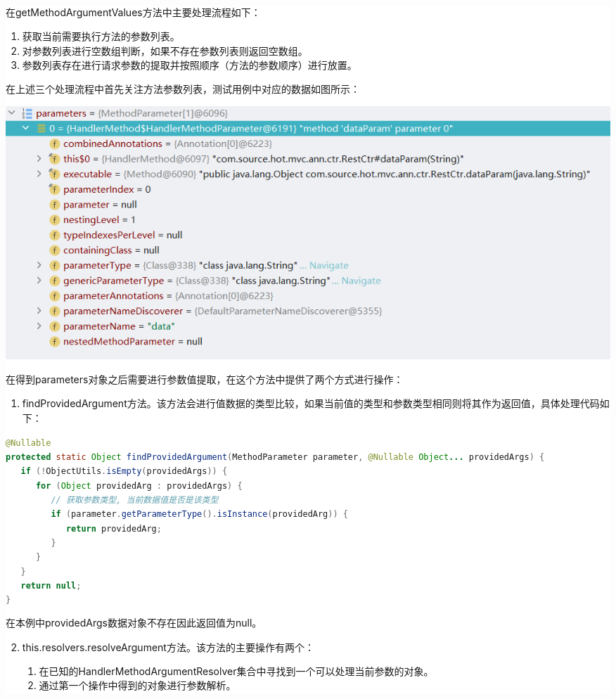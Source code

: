 在getMethodArgumentValues方法中主要处理流程如下：

1. 获取当前需要执行方法的参数列表。
2. 对参数列表进行空数组判断，如果不存在参数列表则返回空数组。
3. 参数列表存在进行请求参数的提取并按照顺序（方法的参数顺序）进行放置。

在上述三个处理流程中首先关注方法参数列表，测试用例中对应的数据如图所示：

![image-20210406131641912](images/image-20210406131641912.png)

在得到parameters对象之后需要进行参数值提取，在这个方法中提供了两个方式进行操作：

1. findProvidedArgument方法。该方法会进行值数据的类型比较，如果当前值的类型和参数类型相同则将其作为返回值，具体处理代码如下：

```java
@Nullable
protected static Object findProvidedArgument(MethodParameter parameter, @Nullable Object... providedArgs) {
   if (!ObjectUtils.isEmpty(providedArgs)) {
      for (Object providedArg : providedArgs) {
         // 获取参数类型, 当前数据值是否是该类型
         if (parameter.getParameterType().isInstance(providedArg)) {
            return providedArg;
         }
      }
   }
   return null;
}
```

在本例中providedArgs数据对象不存在因此返回值为null。

2. this.resolvers.resolveArgument方法。该方法的主要操作有两个：

   1. 在已知的HandlerMethodArgumentResolver集合中寻找到一个可以处理当前参数的对象。
   2. 通过第一个操作中得到的对象进行参数解析。
